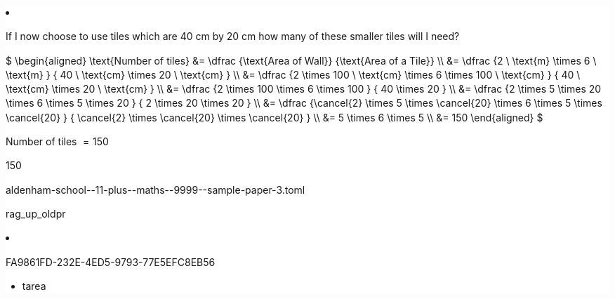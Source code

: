 </div>
</div>

</div>
</li>
<li>
<div class='question_envelope rag_red subquestion'>
<div class='topics'>
<ul>
</ul>
</div>
<div class='question subquestion'>

If I now choose to use tiles which are $40 \ \text{cm}$ by $20 \ \text{cm}$ how many of these smaller tiles will I need?

</div>
<div class='workings'>
<div class='working'>

$
\begin{aligned}
\text{Number of tiles}  &= \dfrac {\text{Area of Wall}} {\text{Area of a Tile}} \\\\
                        &= \dfrac {2 \ \text{m} \times 6 \ \text{m} } { 40 \ \text{cm} \times 20 \ \text{cm} } \\\\
                        &= \dfrac {2 \times 100  \ \text{cm} \times 6 \times 100 \ \text{cm} } { 40 \ \text{cm} \times 20 \ \text{cm} } \\\\
                        &= \dfrac {2 \times 100 \times 6 \times 100 } { 40  \times 20 } \\\\
                        &= \dfrac {2 \times 5 \times 20 \times 6 \times 5 \times 20 } { 2 \times 20  \times 20 }  \\\\
                        &= \dfrac {\cancel{2} \times 5 \times \cancel{20} \times 6 \times 5 \times \cancel{20} } { \cancel{2} \times \cancel{20}  \times \cancel{20} }  \\\\
                        &= 5 \times 6 \times 5 \\\\
                        &= 150
\end{aligned}
$

Number of tiles $= 150$

</div>
</div>
<div class='answers'>
<div class='answer'>

$150$

</div>
</div>

</div>
</li>
</ul>
<div class='papername'>
<p>aldenham-school--11-plus--maths--9999--sample-paper-3.toml</p>
</div>
<div class='rag'>
<p>rag_up_oldpr</p>
</div>
</div>
</li>
<li>
<div class='question_envelope rag_np_pr question'>
<div class='uuid'>
<p>FA9861FD-232E-4ED5-9793-77E5EFC8EB56</p>
</div>
<div class='topics'>
<ul>
<li>
tarea
</li>
